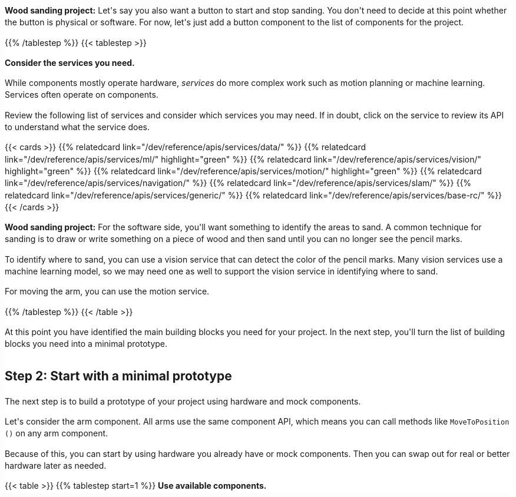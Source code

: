**Wood sanding project:** Let's say you also want a button to start and stop sanding.
You don't need to decide at this point whether the button is physical or software.
For now, let's just add a button component to the list of components for the project.

{{% /tablestep %}}
{{< tablestep >}}

<p><strong>Consider the services you need.</strong></p>
<p>While components mostly operate hardware, <em>services</em> do more complex work such as motion planning or machine learning.
Services often operate on components.</p>
<p>Review the following list of services and consider which services you may need. If in doubt, click on the service to review its API to understand what the service does.</p>

{{< cards >}}
{{% relatedcard link="/dev/reference/apis/services/data/" %}}
{{% relatedcard link="/dev/reference/apis/services/ml/" highlight="green" %}}
{{% relatedcard link="/dev/reference/apis/services/vision/" highlight="green" %}}
{{% relatedcard link="/dev/reference/apis/services/motion/" highlight="green" %}}
{{% relatedcard link="/dev/reference/apis/services/navigation/" %}}
{{% relatedcard link="/dev/reference/apis/services/slam/" %}}
{{% relatedcard link="/dev/reference/apis/services/generic/" %}}
{{% relatedcard link="/dev/reference/apis/services/base-rc/" %}}
{{< /cards >}}

<p><strong>Wood sanding project:</strong> For the software side, you'll want something to identify the areas to sand.
A common technique for sanding is to draw or write something on a piece of wood and then sand until you can no longer see the pencil marks.

To identify where to sand, you can use a vision service that can detect the color of the pencil marks.
Many vision services use a machine learning model, so we may need one as well to support the vision service in identifying where to sand.

For moving the arm, you can use the motion service.</p>

{{% /tablestep %}}
{{< /table >}}

At this point you have identified the main building blocks you need for your project.
In the next step, you'll turn the list of building blocks you need into a minimal prototype.

## Step 2: Start with a minimal prototype

The next step is to build a prototype of your project using hardware and mock components.

Let's consider the arm component.
All arms use the same component API, which means you can call methods like `MoveToPosition()` on any arm component.

Because of this, you can start by using hardware you already have or mock components.
Then you can swap out for real or better hardware later as needed.

{{< table >}}
{{% tablestep start=1 %}}
**Use available components.**

